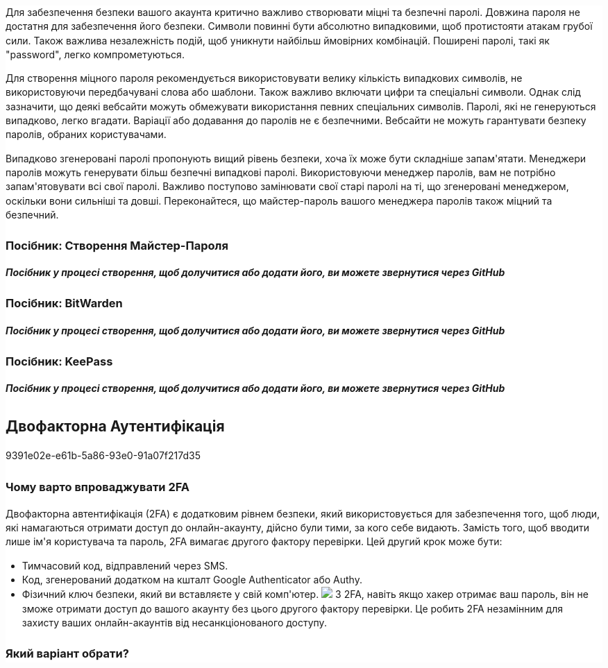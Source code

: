 Для забезпечення безпеки вашого акаунта критично важливо створювати міцні та безпечні паролі. Довжина пароля не достатня для забезпечення його безпеки. Символи повинні бути абсолютно випадковими, щоб протистояти атакам грубої сили. Також важлива незалежність подій, щоб уникнути найбільш ймовірних комбінацій. Поширені паролі, такі як "password", легко компрометуються.

Для створення міцного пароля рекомендується використовувати велику кількість випадкових символів, не використовуючи передбачувані слова або шаблони. Також важливо включати цифри та спеціальні символи. Однак слід зазначити, що деякі вебсайти можуть обмежувати використання певних спеціальних символів. Паролі, які не генеруються випадково, легко вгадати. Варіації або додавання до паролів не є безпечними. Вебсайти не можуть гарантувати безпеку паролів, обраних користувачами.

Випадково згенеровані паролі пропонують вищий рівень безпеки, хоча їх може бути складніше запам'ятати. Менеджери паролів можуть генерувати більш безпечні випадкові паролі. Використовуючи менеджер паролів, вам не потрібно запам'ятовувати всі свої паролі. Важливо поступово замінювати свої старі паролі на ті, що згенеровані менеджером, оскільки вони сильніші та довші. Переконайтеся, що майстер-пароль вашого менеджера паролів також міцний та безпечний.

### Посібник: Створення Майстер-Пароля

**_Посібник у процесі створення, щоб долучитися або додати його, ви можете звернутися через GitHub_**

### Посібник: BitWarden

**_Посібник у процесі створення, щоб долучитися або додати його, ви можете звернутися через GitHub_**

### Посібник: KeePass

**_Посібник у процесі створення, щоб долучитися або додати його, ви можете звернутися через GitHub_**

## Двофакторна Аутентифікація
<chapterId>9391e02e-e61b-5a86-93e0-91a07f217d35</chapterId>

### Чому варто впроваджувати 2FA
Двофакторна автентифікація (2FA) є додатковим рівнем безпеки, який використовується для забезпечення того, щоб люди, які намагаються отримати доступ до онлайн-акаунту, дійсно були тими, за кого себе видають. Замість того, щоб вводити лише ім'я користувача та пароль, 2FA вимагає другого фактору перевірки.
Цей другий крок може бути:

- Тимчасовий код, відправлений через SMS.
- Код, згенерований додатком на кшталт Google Authenticator або Authy.
- Фізичний ключ безпеки, який ви вставляєте у свій комп'ютер.
![](assets/notext/19.webp)
З 2FA, навіть якщо хакер отримає ваш пароль, він не зможе отримати доступ до вашого акаунту без цього другого фактору перевірки. Це робить 2FA незамінним для захисту ваших онлайн-акаунтів від несанкціонованого доступу.

### Який варіант обрати?
